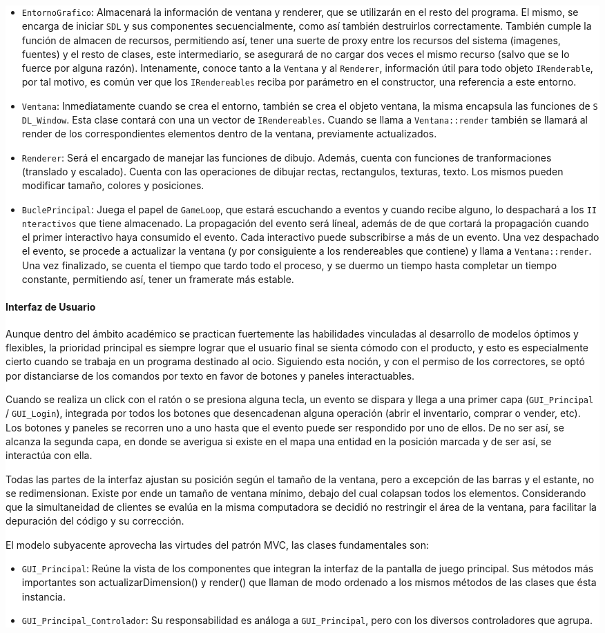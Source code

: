 - `EntornoGrafico`: Almacenará la información de ventana y renderer, que se utilizarán en el resto del programa. El mismo, se encarga de iniciar `SDL` y sus componentes secuencialmente, como así también destruirlos correctamente. También cumple la función de almacen de recursos, permitiendo así, tener una suerte de proxy entre los recursos del sistema (imagenes, fuentes) y el resto de clases, este intermediario, se asegurará de no cargar dos veces el mismo recurso (salvo que se lo fuerce por alguna razón). Intenamente, conoce tanto a la `Ventana` y al `Renderer`, información útil para todo objeto `IRenderable`, por tal motivo, es común ver que los `IRendereables` reciba por parámetro en el constructor, una referencia a este entorno.

- `Ventana`: Inmediatamente cuando se crea el entorno, también se crea el objeto ventana, la misma encapsula las funciones de `SDL_Window`. Esta clase contará con una un vector de `IRendereables`. Cuando se llama a `Ventana::render` también se llamará al render de los correspondientes elementos dentro de la ventana, previamente actualizados.

- `Renderer`: Será el encargado de manejar las funciones de dibujo. Además, cuenta con funciones de tranformaciones (translado y escalado). Cuenta con las operaciones de dibujar rectas, rectangulos, texturas, texto. Los mismos pueden modificar tamaño, colores y posiciones.

- `BuclePrincipal`: Juega el papel de `GameLoop`, que estará escuchando a eventos y cuando recibe alguno, lo despachará a los `IInteractivos` que tiene almacenado. La propagación del evento será líneal, además de de que cortará la propagación cuando el primer interactivo haya consumido el evento. Cada interactivo puede subscribirse a más de un evento. Una vez despachado el evento, se procede a actualizar la ventana (y por consiguiente a los rendereables que contiene) y llama a `Ventana::render`. Una vez finalizado, se cuenta el tiempo que tardo todo el proceso, y se duermo un tiempo hasta completar un tiempo constante, permitiendo así, tener un framerate más estable.




#### Interfaz de Usuario

Aunque dentro del ámbito académico se practican fuertemente las habilidades vinculadas al desarrollo de modelos óptimos y flexibles, la prioridad principal es siempre lograr que el usuario final se sienta cómodo con el producto, y esto es especialmente cierto cuando se trabaja en un programa destinado al ocio. Siguiendo esta noción, y con el permiso de los correctores, se optó por distanciarse de los comandos por texto en favor de botones y paneles interactuables.

Cuando se realiza un click con el ratón o se presiona alguna tecla, un evento se dispara y llega a una primer capa (`GUI_Principal` / `GUI_Login`), integrada por todos los botones que desencadenan alguna operación (abrir el inventario, comprar o vender, etc). Los botones y paneles se recorren uno a uno hasta que el evento puede ser respondido por uno de ellos. De no ser así, se alcanza la segunda capa, en donde se averigua si existe en el mapa una entidad en la posición marcada y de ser así, se interactúa con ella.

Todas las partes de la interfaz ajustan su posición según el tamaño de la ventana, pero a excepción de las barras y el estante, no se redimensionan. Existe por ende un tamaño de ventana mínimo, debajo del cual colapsan todos los elementos. Considerando que la simultaneidad de clientes se evalúa en la misma computadora se decidió no restringir el área de la ventana, para facilitar la depuración del código y su corrección.

El modelo subyacente aprovecha las virtudes del patrón MVC, las clases fundamentales son:

- `GUI_Principal`: Reúne la vista de los componentes que integran la interfaz de la pantalla de juego principal.  Sus métodos más importantes son actualizarDimension() y render() que llaman de modo ordenado a los mismos métodos de las clases que ésta instancia.

- `GUI_Principal_Controlador`: Su responsabilidad es análoga a `GUI_Principal`, pero con los diversos controladores que agrupa.
